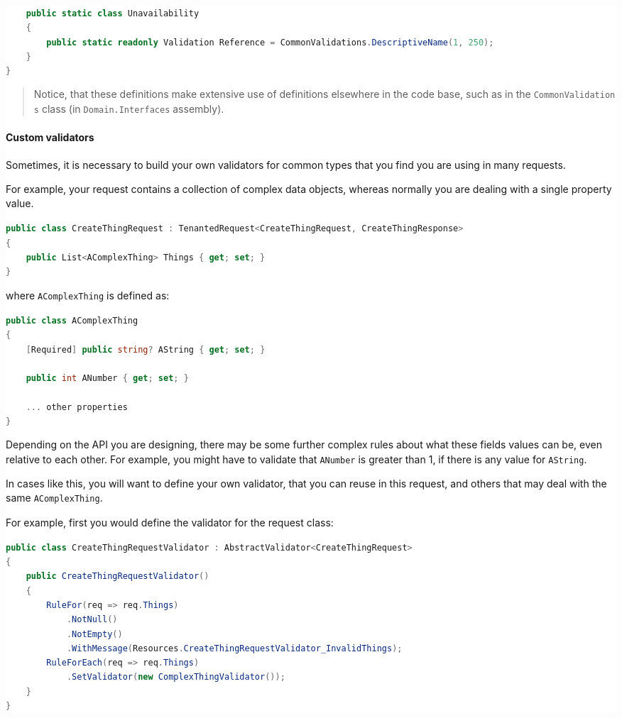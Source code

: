 ```c#
    public static class Unavailability
    {
        public static readonly Validation Reference = CommonValidations.DescriptiveName(1, 250);
    }
}
```

> Notice, that these definitions make extensive use of definitions elsewhere in the code base, such as in the `CommonValidations` class (in `Domain.Interfaces` assembly).

#### Custom validators

Sometimes, it is necessary to build your own validators for common types that you find you are using in many requests.

For example, your request contains a collection of complex data objects, whereas normally you are dealing with a single property value.

```c#
public class CreateThingRequest : TenantedRequest<CreateThingRequest, CreateThingResponse>
{
    public List<AComplexThing> Things { get; set; }
}
```

where `AComplexThing` is defined as:

```c#
public class AComplexThing
{
    [Required] public string? AString { get; set; }
    
    public int ANumber { get; set; }
    
    ... other properties
}
```

Depending on the API you are designing, there may be some further complex rules about what these fields values can be, even relative to each other. For example, you might have to validate that `ANumber` is greater than 1, if there is any value for `AString`.

In cases like this, you will want to define your own validator, that you can reuse in this request, and others that may deal with the same `AComplexThing`.

For example, first you would define the validator for the request class:

```c# 
public class CreateThingRequestValidator : AbstractValidator<CreateThingRequest>
{
    public CreateThingRequestValidator()
    {
        RuleFor(req => req.Things)
            .NotNull()
            .NotEmpty()
            .WithMessage(Resources.CreateThingRequestValidator_InvalidThings);
        RuleForEach(req => req.Things)
            .SetValidator(new ComplexThingValidator());
    }
}
```
